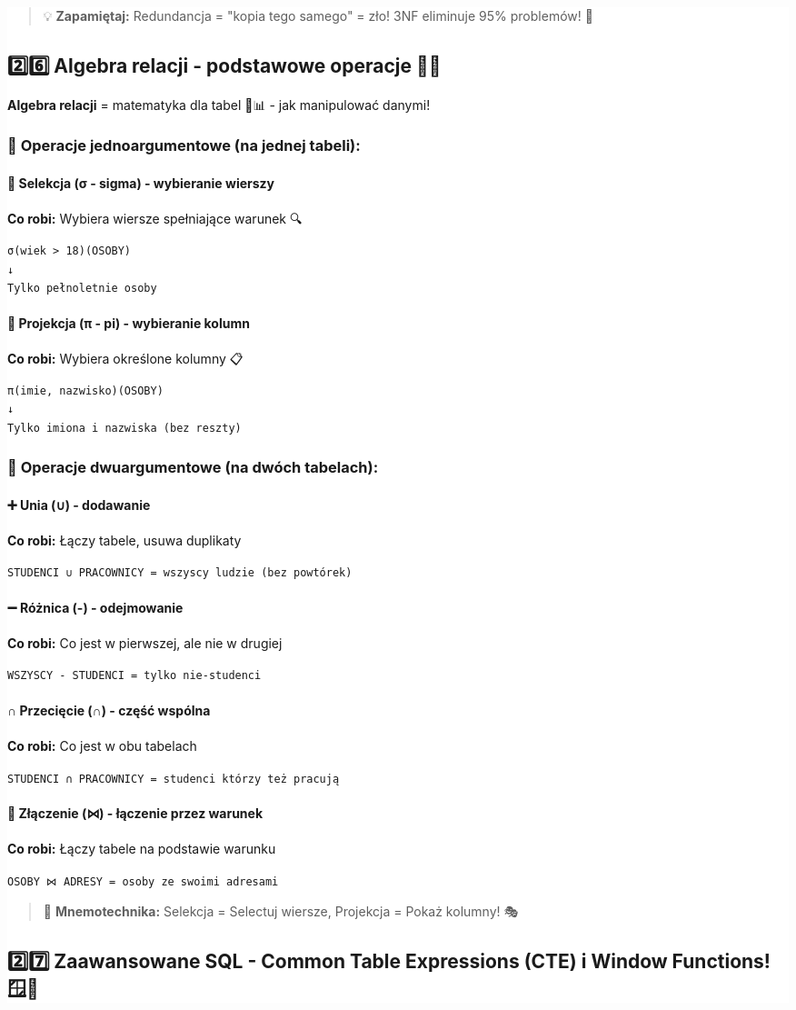 > 💡 **Zapamiętaj:** Redundancja = "kopia tego samego" = zło! 3NF eliminuje 95% problemów! 🎯

## 2️⃣6️⃣ Algebra relacji - podstawowe operacje 🧮🔢

**Algebra relacji** = matematyka dla tabel 🧮📊 - jak manipulować danymi!

### 🎯 **Operacje jednoargumentowe** (na jednej tabeli):

#### 🎂 **Selekcja (σ - sigma)** - wybieranie wierszy
**Co robi:** Wybiera wiersze spełniające warunek 🔍
```
σ(wiek > 18)(OSOBY) 
↓
Tylko pełnoletnie osoby
```

#### 📝 **Projekcja (π - pi)** - wybieranie kolumn  
**Co robi:** Wybiera określone kolumny 📋
```
π(imie, nazwisko)(OSOBY)
↓  
Tylko imiona i nazwiska (bez reszty)
```

### 🤝 **Operacje dwuargumentowe** (na dwóch tabelach):

#### ➕ **Unia (∪)** - dodawanie
**Co robi:** Łączy tabele, usuwa duplikaty
```
STUDENCI ∪ PRACOWNICY = wszyscy ludzie (bez powtórek)
```

#### ➖ **Różnica (-)** - odejmowanie
**Co robi:** Co jest w pierwszej, ale nie w drugiej
```
WSZYSCY - STUDENCI = tylko nie-studenci
```

#### ∩ **Przecięcie (∩)** - część wspólna
**Co robi:** Co jest w obu tabelach
```
STUDENCI ∩ PRACOWNICY = studenci którzy też pracują
```

#### 🔗 **Złączenie (⋈)** - łączenie przez warunek
**Co robi:** Łączy tabele na podstawie warunku
```
OSOBY ⋈ ADRESY = osoby ze swoimi adresami
```

> 🎯 **Mnemotechnika:** Selekcja = Selectuj wiersze, Projekcja = Pokaż kolumny! 🎭

## 2️⃣7️⃣ Zaawansowane SQL - Common Table Expressions (CTE) i Window Functions! 🪟🚀
